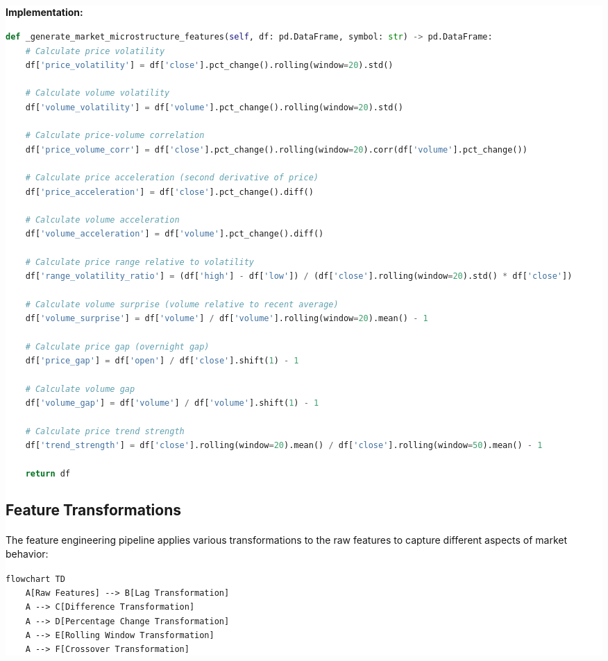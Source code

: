 **Implementation:**
```python
def _generate_market_microstructure_features(self, df: pd.DataFrame, symbol: str) -> pd.DataFrame:
    # Calculate price volatility
    df['price_volatility'] = df['close'].pct_change().rolling(window=20).std()
    
    # Calculate volume volatility
    df['volume_volatility'] = df['volume'].pct_change().rolling(window=20).std()
    
    # Calculate price-volume correlation
    df['price_volume_corr'] = df['close'].pct_change().rolling(window=20).corr(df['volume'].pct_change())
    
    # Calculate price acceleration (second derivative of price)
    df['price_acceleration'] = df['close'].pct_change().diff()
    
    # Calculate volume acceleration
    df['volume_acceleration'] = df['volume'].pct_change().diff()
    
    # Calculate price range relative to volatility
    df['range_volatility_ratio'] = (df['high'] - df['low']) / (df['close'].rolling(window=20).std() * df['close'])
    
    # Calculate volume surprise (volume relative to recent average)
    df['volume_surprise'] = df['volume'] / df['volume'].rolling(window=20).mean() - 1
    
    # Calculate price gap (overnight gap)
    df['price_gap'] = df['open'] / df['close'].shift(1) - 1
    
    # Calculate volume gap
    df['volume_gap'] = df['volume'] / df['volume'].shift(1) - 1
    
    # Calculate price trend strength
    df['trend_strength'] = df['close'].rolling(window=20).mean() / df['close'].rolling(window=50).mean() - 1
    
    return df
```

## Feature Transformations

The feature engineering pipeline applies various transformations to the raw features to capture different aspects of market behavior:

```mermaid
flowchart TD
    A[Raw Features] --> B[Lag Transformation]
    A --> C[Difference Transformation]
    A --> D[Percentage Change Transformation]
    A --> E[Rolling Window Transformation]
    A --> F[Crossover Transformation]
```
